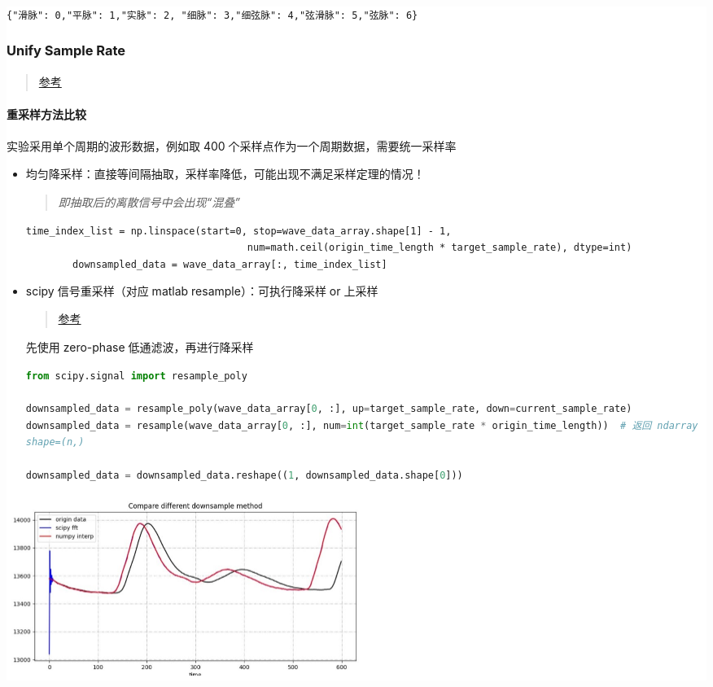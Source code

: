 ```{"滑脉": 0,"平脉": 1,"实脉": 2, "细脉": 3,"细弦脉": 4,"弦滑脉": 5,"弦脉": 6}```

  

  

### Unify Sample Rate

> [参考](https://blog.csdn.net/baidu_38963740/article/details/121698370)

#### 重采样方法比较

实验采用单个周期的波形数据，例如取 400 个采样点作为一个周期数据，需要统一采样率

- 均匀降采样：直接等间隔抽取，采样率降低，可能出现不满足采样定理的情况！

  > *即抽取后的离散信号中会出现“混叠”*

  ```
  time_index_list = np.linspace(start=0, stop=wave_data_array.shape[1] - 1,
                                        num=math.ceil(origin_time_length * target_sample_rate), dtype=int)
          downsampled_data = wave_data_array[:, time_index_list]
  ```

- scipy 信号重采样（对应 matlab resample）：可执行降采样 or 上采样

  > [参考](https://blog.csdn.net/Stephanie2014/article/details/114119877) 

  先使用 zero-phase 低通滤波，再进行降采样

  ```python
  from scipy.signal import resample_poly
  
  downsampled_data = resample_poly(wave_data_array[0, :], up=target_sample_rate, down=current_sample_rate)
  downsampled_data = resample(wave_data_array[0, :], num=int(target_sample_rate * origin_time_length))  # 返回 ndarray shape=(n,)
  
  downsampled_data = downsampled_data.reshape((1, downsampled_data.shape[0]))
  ```

<img src="docs/降采样_resample_fft头尾处理异常.jpg" alt="预处理_resample_fft头尾处理异常.jpg" style="zoom:50%;" />
